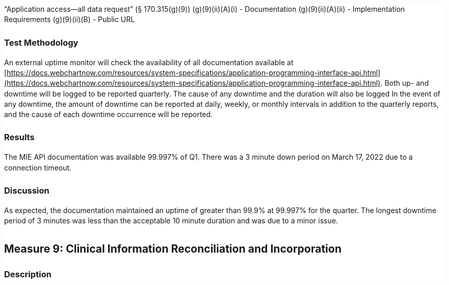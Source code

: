    </td>
  </tr>
  <tr>
   <td rowspan="3" >“Application access—all data request” (§ 170.315(g)(9))
   </td>
   <td>(g)(9)(ii)(A)(i) - Documentation
   </td>
  </tr>
  <tr>
   <td>(g)(9)(ii)(A)(ii) - Implementation Requirements
   </td>
  </tr>
  <tr>
   <td>(g)(9)(ii)(B) - Public URL
   </td>
  </tr>
</table>



### 


### Test Methodology

An external uptime monitor will check the availability of all documentation available at [https://docs.webchartnow.com/resources/system-specifications/application-programming-interface-api.html](https://docs.webchartnow.com/resources/system-specifications/application-programming-interface-api.html).  Both up- and downtime will be logged to be reported quarterly.  The cause of any downtime and the duration will also be logged   In the event of any downtime, the amount of downtime can be reported at daily, weekly, or monthly intervals in addition to the quarterly reports, and the cause of each downtime occurrence will be reported.


### Results

The MIE API documentation was available 99.997% of Q1.  There was a 3 minute down period on March 17, 2022 due to a connection timeout.


### Discussion

As expected, the documentation maintained an uptime of greater than 99.9% at 99.997% for the quarter.  The longest downtime period of 3 minutes was less than the acceptable 10 minute duration and was due to a minor issue.


## 


## Measure 9: Clinical Information Reconciliation and Incorporation


### Description
